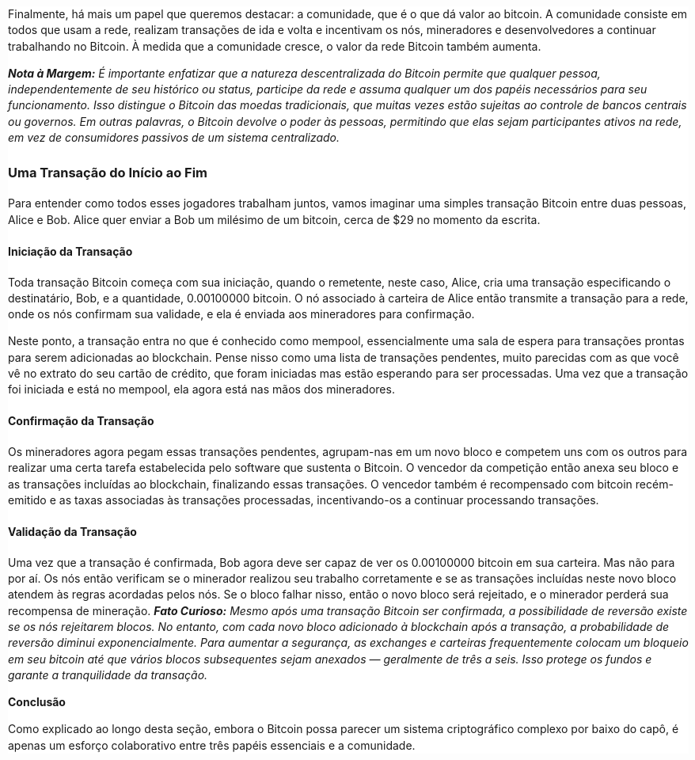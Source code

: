 Finalmente, há mais um papel que queremos destacar: a comunidade, que é o que dá valor ao bitcoin. A comunidade consiste em todos que usam a rede, realizam transações de ida e volta e incentivam os nós, mineradores e desenvolvedores a continuar trabalhando no Bitcoin. À medida que a comunidade cresce, o valor da rede Bitcoin também aumenta.

_**Nota à Margem:** É importante enfatizar que a natureza descentralizada do Bitcoin permite que qualquer pessoa, independentemente de seu histórico ou status, participe da rede e assuma qualquer um dos papéis necessários para seu funcionamento. Isso distingue o Bitcoin das moedas tradicionais, que muitas vezes estão sujeitas ao controle de bancos centrais ou governos. Em outras palavras, o Bitcoin devolve o poder às pessoas, permitindo que elas sejam participantes ativos na rede, em vez de consumidores passivos de um sistema centralizado._

### Uma Transação do Início ao Fim

Para entender como todos esses jogadores trabalham juntos, vamos imaginar uma simples transação Bitcoin entre duas pessoas, Alice e Bob. Alice quer enviar a Bob um milésimo de um bitcoin, cerca de \$29 no momento da escrita.

#### Iniciação da Transação

Toda transação Bitcoin começa com sua iniciação, quando o remetente, neste caso, Alice, cria uma transação especificando o destinatário, Bob, e a quantidade, 0.00100000 bitcoin. O nó associado à carteira de Alice então transmite a transação para a rede, onde os nós confirmam sua validade, e ela é enviada aos mineradores para confirmação.

Neste ponto, a transação entra no que é conhecido como mempool, essencialmente uma sala de espera para transações prontas para serem adicionadas ao blockchain. Pense nisso como uma lista de transações pendentes, muito parecidas com as que você vê no extrato do seu cartão de crédito, que foram iniciadas mas estão esperando para ser processadas. Uma vez que a transação foi iniciada e está no mempool, ela agora está nas mãos dos mineradores.

#### Confirmação da Transação

Os mineradores agora pegam essas transações pendentes, agrupam-nas em um novo bloco e competem uns com os outros para realizar uma certa tarefa estabelecida pelo software que sustenta o Bitcoin. O vencedor da competição então anexa seu bloco e as transações incluídas ao blockchain, finalizando essas transações. O vencedor também é recompensado com bitcoin recém-emitido e as taxas associadas às transações processadas, incentivando-os a continuar processando transações.

#### Validação da Transação
Uma vez que a transação é confirmada, Bob agora deve ser capaz de ver os 0.00100000 bitcoin em sua carteira. Mas não para por aí. Os nós então verificam se o minerador realizou seu trabalho corretamente e se as transações incluídas neste novo bloco atendem às regras acordadas pelos nós. Se o bloco falhar nisso, então o novo bloco será rejeitado, e o minerador perderá sua recompensa de mineração.
_**Fato Curioso:** Mesmo após uma transação Bitcoin ser confirmada, a possibilidade de reversão existe se os nós rejeitarem blocos. No entanto, com cada novo bloco adicionado à blockchain após a transação, a probabilidade de reversão diminui exponencialmente. Para aumentar a segurança, as exchanges e carteiras frequentemente colocam um bloqueio em seu bitcoin até que vários blocos subsequentes sejam anexados — geralmente de três a seis. Isso protege os fundos e garante a tranquilidade da transação._

**Conclusão**

Como explicado ao longo desta seção, embora o Bitcoin possa parecer um sistema criptográfico complexo por baixo do capô, é apenas um esforço colaborativo entre três papéis essenciais e a comunidade.
